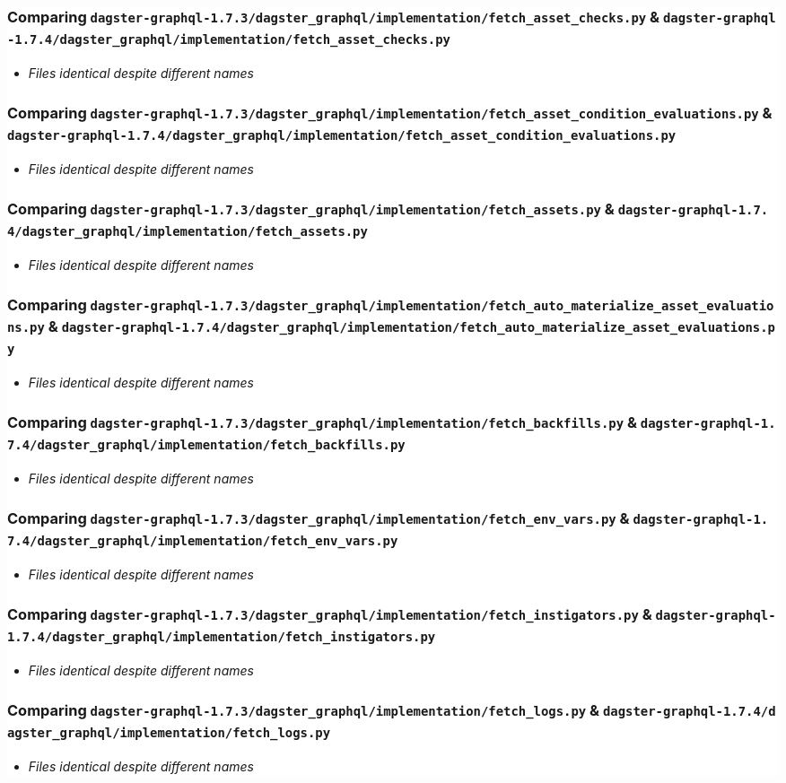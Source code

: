 ```diff
```

### Comparing `dagster-graphql-1.7.3/dagster_graphql/implementation/fetch_asset_checks.py` & `dagster-graphql-1.7.4/dagster_graphql/implementation/fetch_asset_checks.py`

 * *Files identical despite different names*

### Comparing `dagster-graphql-1.7.3/dagster_graphql/implementation/fetch_asset_condition_evaluations.py` & `dagster-graphql-1.7.4/dagster_graphql/implementation/fetch_asset_condition_evaluations.py`

 * *Files identical despite different names*

### Comparing `dagster-graphql-1.7.3/dagster_graphql/implementation/fetch_assets.py` & `dagster-graphql-1.7.4/dagster_graphql/implementation/fetch_assets.py`

 * *Files identical despite different names*

### Comparing `dagster-graphql-1.7.3/dagster_graphql/implementation/fetch_auto_materialize_asset_evaluations.py` & `dagster-graphql-1.7.4/dagster_graphql/implementation/fetch_auto_materialize_asset_evaluations.py`

 * *Files identical despite different names*

### Comparing `dagster-graphql-1.7.3/dagster_graphql/implementation/fetch_backfills.py` & `dagster-graphql-1.7.4/dagster_graphql/implementation/fetch_backfills.py`

 * *Files identical despite different names*

### Comparing `dagster-graphql-1.7.3/dagster_graphql/implementation/fetch_env_vars.py` & `dagster-graphql-1.7.4/dagster_graphql/implementation/fetch_env_vars.py`

 * *Files identical despite different names*

### Comparing `dagster-graphql-1.7.3/dagster_graphql/implementation/fetch_instigators.py` & `dagster-graphql-1.7.4/dagster_graphql/implementation/fetch_instigators.py`

 * *Files identical despite different names*

### Comparing `dagster-graphql-1.7.3/dagster_graphql/implementation/fetch_logs.py` & `dagster-graphql-1.7.4/dagster_graphql/implementation/fetch_logs.py`

 * *Files identical despite different names*
